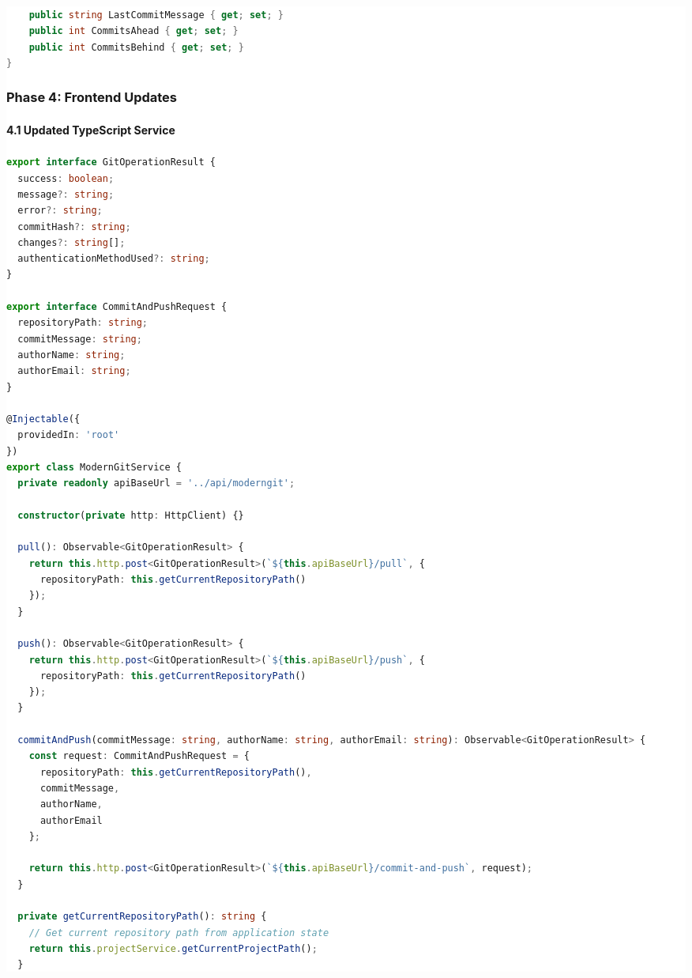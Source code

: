 ```C#
    public string LastCommitMessage { get; set; }
    public int CommitsAhead { get; set; }
    public int CommitsBehind { get; set; }
}
```

### **Phase 4: Frontend Updates**

#### **4.1 Updated TypeScript Service**

```TypeScript
export interface GitOperationResult {
  success: boolean;
  message?: string;
  error?: string;
  commitHash?: string;
  changes?: string[];
  authenticationMethodUsed?: string;
}

export interface CommitAndPushRequest {
  repositoryPath: string;
  commitMessage: string;
  authorName: string;
  authorEmail: string;
}

@Injectable({
  providedIn: 'root'
})
export class ModernGitService {
  private readonly apiBaseUrl = '../api/moderngit';
  
  constructor(private http: HttpClient) {}
  
  pull(): Observable<GitOperationResult> {
    return this.http.post<GitOperationResult>(`${this.apiBaseUrl}/pull`, {
      repositoryPath: this.getCurrentRepositoryPath()
    });
  }
  
  push(): Observable<GitOperationResult> {
    return this.http.post<GitOperationResult>(`${this.apiBaseUrl}/push`, {
      repositoryPath: this.getCurrentRepositoryPath()
    });
  }
  
  commitAndPush(commitMessage: string, authorName: string, authorEmail: string): Observable<GitOperationResult> {
    const request: CommitAndPushRequest = {
      repositoryPath: this.getCurrentRepositoryPath(),
      commitMessage,
      authorName,
      authorEmail
    };
    
    return this.http.post<GitOperationResult>(`${this.apiBaseUrl}/commit-and-push`, request);
  }
  
  private getCurrentRepositoryPath(): string {
    // Get current repository path from application state
    return this.projectService.getCurrentProjectPath();
  }
```